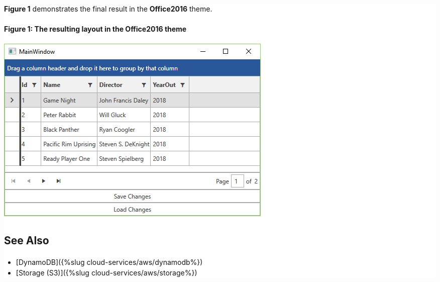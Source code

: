 **Figure 1** demonstrates the final result in the **Office2016** theme.

#### Figure 1: The resulting layout in the Office2016 theme

![The resulting layout in the Office2016 theme](images/final-rds.png)

## See Also

* [DynamoDB]({%slug cloud-services/aws/dynamodb%})
* [Storage (S3)]({%slug cloud-services/aws/storage%})